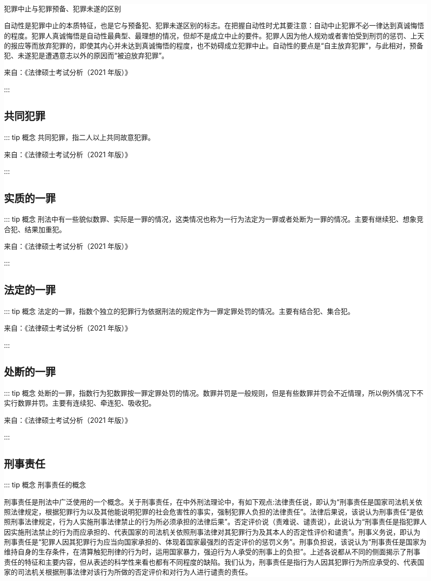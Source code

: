 犯罪中止与犯罪预备、犯罪未遂的区别

自动性是犯罪中止的本质特征，也是它与预备犯、犯罪未遂区别的标志。在把握自动性时尤其要注意：自动中止犯罪不必一律达到真诚悔悟的程度。犯罪人真诚悔悟是自动性最典型、最理想的情况，但却不是成立中止的要件。犯罪人因为他人规劝或者害怕受到刑罚的惩罚、上天的报应等而放弃犯罪的，即使其内心并未达到真诚悔悟的程度，也不妨碍成立犯罪中止。自动性的要点是“自主放弃犯罪”，与此相对，预备犯、未遂犯是遭遇意志以外的原因而“被迫放弃犯罪”。

<p class="from">来自：《法律硕士考试分析（2021 年版）》</p>

:::

## 共同犯罪

::: tip 概念
共同犯罪，指二人以上共同故意犯罪。

<p class="from">来自：《法律硕士考试分析（2021 年版）》</p>

:::

## 实质的一罪

::: tip 概念
刑法中有一些貌似数罪、实际是一罪的情况，这类情况也称为一行为法定为一罪或者处断为一罪的情况。主要有继续犯、想象竞合犯、结果加重犯。

<p class="from">来自：《法律硕士考试分析（2021 年版）》</p>

:::

## 法定的一罪

::: tip 概念
法定的一罪，指数个独立的犯罪行为依据刑法的规定作为一罪定罪处罚的情况。主要有结合犯、集合犯。

<p class="from">来自：《法律硕士考试分析（2021 年版）》</p>

:::

## 处断的一罪

::: tip 概念
处断的一罪，指数行为犯数罪按一罪定罪处罚的情况。数罪并罚是一般规则，但是有些数罪并罚会不近情理，所以例外情况下不实行数罪并罚。主要有连续犯、牵连犯、吸收犯。

<p class="from">来自：《法律硕士考试分析（2021 年版）》</p>

:::

## 刑事责任

::: tip 概念
刑事责任的概念

刑事责任是刑法中广泛使用的一个概念。关于刑事责任，在中外刑法理论中，有如下观点:法律责任说，即认为“刑事责任是国家司法机关依照法律规定，根据犯罪行为以及其他能说明犯罪的社会危害性的事实，强制犯罪人负担的法律责任”。法律后果说，该说认为刑事责任“是依照刑事法律规定，行为人实施刑事法律禁止的行为所必须承担的法律后果”。否定评价说（责难说、谴责说），此说认为“刑事责任是指犯罪人因实施刑法禁止的行为而应承担的、代表国家的司法机关依照刑事法律对其犯罪行为及其本人的否定性评价和谴责”。刑事义务说，即认为刑事责任是“犯罪人因其犯罪行为应当向国家承担的、体现着国家最强烈的否定评价的惩罚义务”。刑事负担说，该说认为“刑事责任是国家为维持自身的生存条件，在清算触犯刑律的行为时，运用国家暴力，强迫行为人承受的刑事上的负担”。上述各说都从不同的侧面揭示了刑事责任的特征和主要内容，但从表述的科学性来看也都有不同程度的缺陷。我们认为，刑事责任是指行为人因其犯罪行为所应承受的、代表国家的司法机关根据刑事法律对该行为所做的否定评价和对行为人进行谴责的责任。
